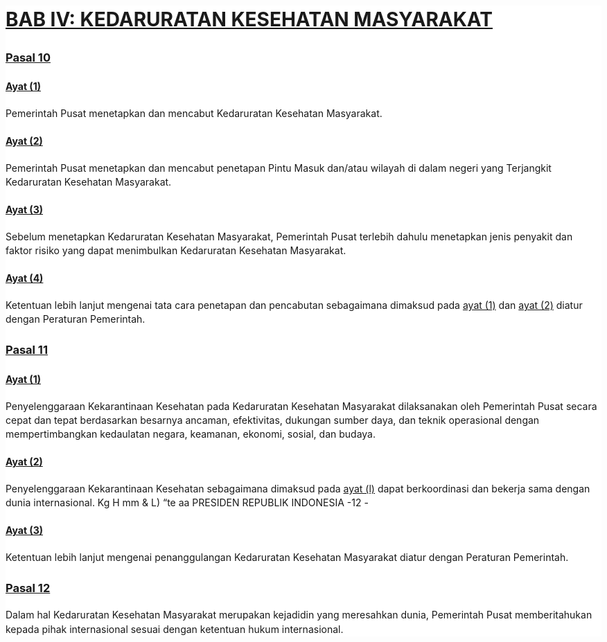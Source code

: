 # [BAB IV: KEDARURATAN KESEHATAN MASYARAKAT](http://example.org/legal/document/uu/2018/6/bab/0004)

### [Pasal 10](http://example.org/legal/document/uu/2018/6/pasal/0010)

#### [Ayat (1)](http://example.org/legal/document/uu/2018/6/pasal/0010/version/20180807/ayat/0001)
Pemerintah Pusat menetapkan dan mencabut Kedaruratan Kesehatan Masyarakat.

#### [Ayat (2)](http://example.org/legal/document/uu/2018/6/pasal/0010/version/20180807/ayat/0002)
Pemerintah Pusat menetapkan dan mencabut penetapan Pintu Masuk dan/atau wilayah di dalam negeri yang Terjangkit Kedaruratan Kesehatan Masyarakat.

#### [Ayat (3)](http://example.org/legal/document/uu/2018/6/pasal/0010/version/20180807/ayat/0003)
Sebelum menetapkan Kedaruratan Kesehatan Masyarakat, Pemerintah Pusat terlebih dahulu menetapkan jenis penyakit dan faktor risiko yang dapat menimbulkan Kedaruratan Kesehatan Masyarakat.

#### [Ayat (4)](http://example.org/legal/document/uu/2018/6/pasal/0010/version/20180807/ayat/0004)
Ketentuan lebih lanjut mengenai tata cara penetapan dan pencabutan sebagaimana dimaksud pada [ayat (1)](http://example.org/legal/document/uu/2018/6/pasal/0010/version/20180807/ayat/0001) dan [ayat (2)](http://example.org/legal/document/uu/2018/6/pasal/0010/version/20180807/ayat/0002) diatur dengan Peraturan Pemerintah.


### [Pasal 11](http://example.org/legal/document/uu/2018/6/pasal/0011)

#### [Ayat (1)](http://example.org/legal/document/uu/2018/6/pasal/0011/version/20180807/ayat/0001)
Penyelenggaraan Kekarantinaan Kesehatan pada Kedaruratan Kesehatan Masyarakat dilaksanakan oleh Pemerintah Pusat secara cepat dan tepat berdasarkan besarnya ancaman, efektivitas, dukungan sumber daya, dan teknik operasional dengan mempertimbangkan kedaulatan negara, keamanan, ekonomi, sosial, dan budaya.

#### [Ayat (2)](http://example.org/legal/document/uu/2018/6/pasal/0011/version/20180807/ayat/0002)
Penyelenggaraan Kekarantinaan Kesehatan sebagaimana dimaksud pada [ayat (l)](http://example.org/legal/document/uu/2018/6/pasal/0011/version/20180807/ayat/0001) dapat berkoordinasi dan bekerja sama dengan dunia internasional. Kg H mm & L) “te aa PRESIDEN REPUBLIK INDONESIA -12 -

#### [Ayat (3)](http://example.org/legal/document/uu/2018/6/pasal/0011/version/20180807/ayat/0003)
Ketentuan lebih lanjut mengenai penanggulangan Kedaruratan Kesehatan Masyarakat diatur dengan Peraturan Pemerintah.


### [Pasal 12](http://example.org/legal/document/uu/2018/6/pasal/0012)
Dalam hal Kedaruratan Kesehatan Masyarakat merupakan kejadidin yang meresahkan dunia, Pemerintah Pusat memberitahukan kepada pihak internasional sesuai dengan ketentuan hukum internasional.
